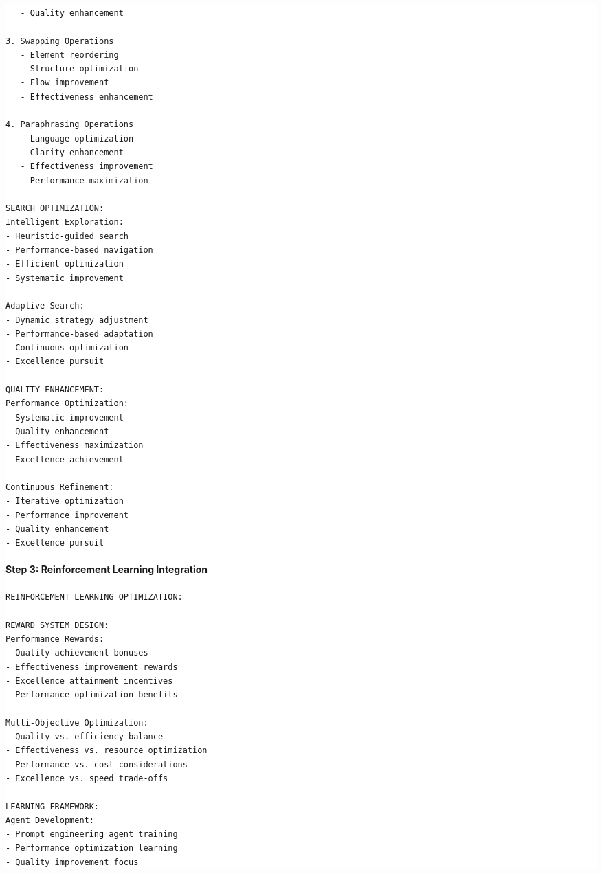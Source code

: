```text
   - Quality enhancement

3. Swapping Operations
   - Element reordering
   - Structure optimization
   - Flow improvement
   - Effectiveness enhancement

4. Paraphrasing Operations
   - Language optimization
   - Clarity enhancement
   - Effectiveness improvement
   - Performance maximization

SEARCH OPTIMIZATION:
Intelligent Exploration:
- Heuristic-guided search
- Performance-based navigation
- Efficient optimization
- Systematic improvement

Adaptive Search:
- Dynamic strategy adjustment
- Performance-based adaptation
- Continuous optimization
- Excellence pursuit

QUALITY ENHANCEMENT:
Performance Optimization:
- Systematic improvement
- Quality enhancement
- Effectiveness maximization
- Excellence achievement

Continuous Refinement:
- Iterative optimization
- Performance improvement
- Quality enhancement
- Excellence pursuit
```

#### Step 3: Reinforcement Learning Integration

```text
REINFORCEMENT LEARNING OPTIMIZATION:

REWARD SYSTEM DESIGN:
Performance Rewards:
- Quality achievement bonuses
- Effectiveness improvement rewards
- Excellence attainment incentives
- Performance optimization benefits

Multi-Objective Optimization:
- Quality vs. efficiency balance
- Effectiveness vs. resource optimization
- Performance vs. cost considerations
- Excellence vs. speed trade-offs

LEARNING FRAMEWORK:
Agent Development:
- Prompt engineering agent training
- Performance optimization learning
- Quality improvement focus
```